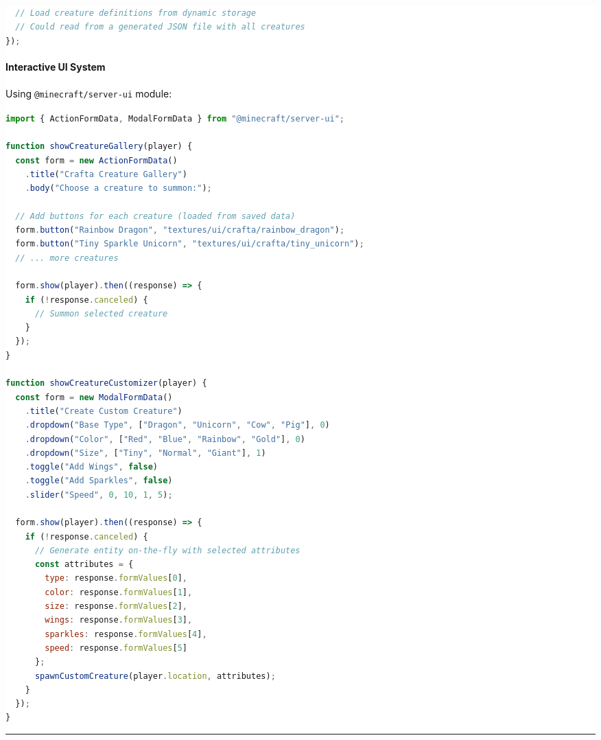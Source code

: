 ```javascript
  // Load creature definitions from dynamic storage
  // Could read from a generated JSON file with all creatures
});
```

#### Interactive UI System

Using `@minecraft/server-ui` module:

```javascript
import { ActionFormData, ModalFormData } from "@minecraft/server-ui";

function showCreatureGallery(player) {
  const form = new ActionFormData()
    .title("Crafta Creature Gallery")
    .body("Choose a creature to summon:");

  // Add buttons for each creature (loaded from saved data)
  form.button("Rainbow Dragon", "textures/ui/crafta/rainbow_dragon");
  form.button("Tiny Sparkle Unicorn", "textures/ui/crafta/tiny_unicorn");
  // ... more creatures

  form.show(player).then((response) => {
    if (!response.canceled) {
      // Summon selected creature
    }
  });
}

function showCreatureCustomizer(player) {
  const form = new ModalFormData()
    .title("Create Custom Creature")
    .dropdown("Base Type", ["Dragon", "Unicorn", "Cow", "Pig"], 0)
    .dropdown("Color", ["Red", "Blue", "Rainbow", "Gold"], 0)
    .dropdown("Size", ["Tiny", "Normal", "Giant"], 1)
    .toggle("Add Wings", false)
    .toggle("Add Sparkles", false)
    .slider("Speed", 0, 10, 1, 5);

  form.show(player).then((response) => {
    if (!response.canceled) {
      // Generate entity on-the-fly with selected attributes
      const attributes = {
        type: response.formValues[0],
        color: response.formValues[1],
        size: response.formValues[2],
        wings: response.formValues[3],
        sparkles: response.formValues[4],
        speed: response.formValues[5]
      };
      spawnCustomCreature(player.location, attributes);
    }
  });
}
```

---